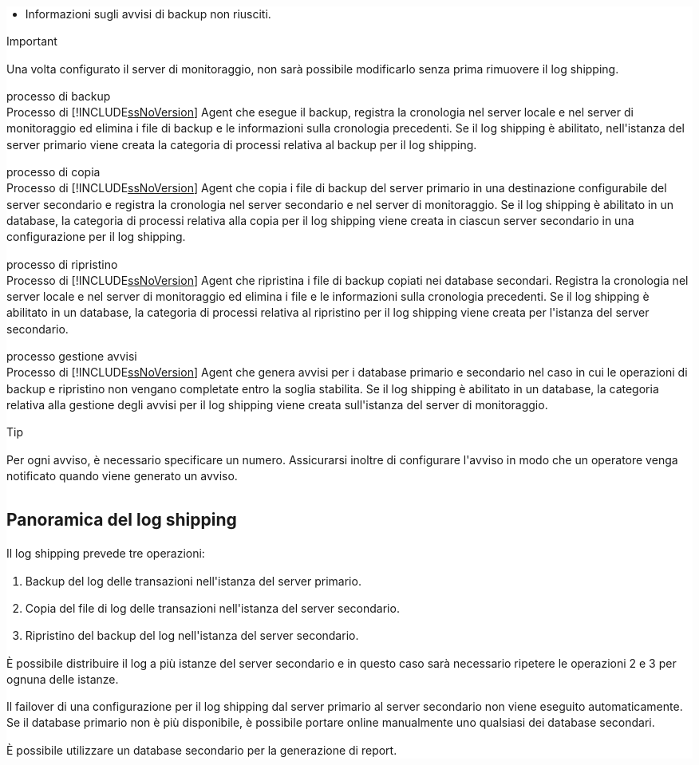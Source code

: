 -   Informazioni sugli avvisi di backup non riusciti.  
  
> [!IMPORTANT]  
>  Una volta configurato il server di monitoraggio, non sarà possibile modificarlo senza prima rimuovere il log shipping.  
  
 processo di backup  
 Processo di [!INCLUDE[ssNoVersion](../../includes/ssnoversion-md.md)] Agent che esegue il backup, registra la cronologia nel server locale e nel server di monitoraggio ed elimina i file di backup e le informazioni sulla cronologia precedenti. Se il log shipping è abilitato, nell'istanza del server primario viene creata la categoria di processi relativa al backup per il log shipping.  
  
 processo di copia  
 Processo di [!INCLUDE[ssNoVersion](../../includes/ssnoversion-md.md)] Agent che copia i file di backup del server primario in una destinazione configurabile del server secondario e registra la cronologia nel server secondario e nel server di monitoraggio. Se il log shipping è abilitato in un database, la categoria di processi relativa alla copia per il log shipping viene creata in ciascun server secondario in una configurazione per il log shipping.  
  
 processo di ripristino  
 Processo di [!INCLUDE[ssNoVersion](../../includes/ssnoversion-md.md)] Agent che ripristina i file di backup copiati nei database secondari. Registra la cronologia nel server locale e nel server di monitoraggio ed elimina i file e le informazioni sulla cronologia precedenti. Se il log shipping è abilitato in un database, la categoria di processi relativa al ripristino per il log shipping viene creata per l'istanza del server secondario.  
  
 processo gestione avvisi  
 Processo di [!INCLUDE[ssNoVersion](../../includes/ssnoversion-md.md)] Agent che genera avvisi per i database primario e secondario nel caso in cui le operazioni di backup e ripristino non vengano completate entro la soglia stabilita. Se il log shipping è abilitato in un database, la categoria relativa alla gestione degli avvisi per il log shipping viene creata sull'istanza del server di monitoraggio.  
  
> [!TIP]  
>  Per ogni avviso, è necessario specificare un numero. Assicurarsi inoltre di configurare l'avviso in modo che un operatore venga notificato quando viene generato un avviso.  
  
##  <a name="ComponentsAndConcepts"></a> Panoramica del log shipping  
 Il log shipping prevede tre operazioni:  
  
1.  Backup del log delle transazioni nell'istanza del server primario.  
  
2.  Copia del file di log delle transazioni nell'istanza del server secondario.  
  
3.  Ripristino del backup del log nell'istanza del server secondario.  
  
 È possibile distribuire il log a più istanze del server secondario e in questo caso sarà necessario ripetere le operazioni 2 e 3 per ognuna delle istanze.  
  
 Il failover di una configurazione per il log shipping dal server primario al server secondario non viene eseguito automaticamente. Se il database primario non è più disponibile, è possibile portare online manualmente uno qualsiasi dei database secondari.  
  
 È possibile utilizzare un database secondario per la generazione di report.  
  